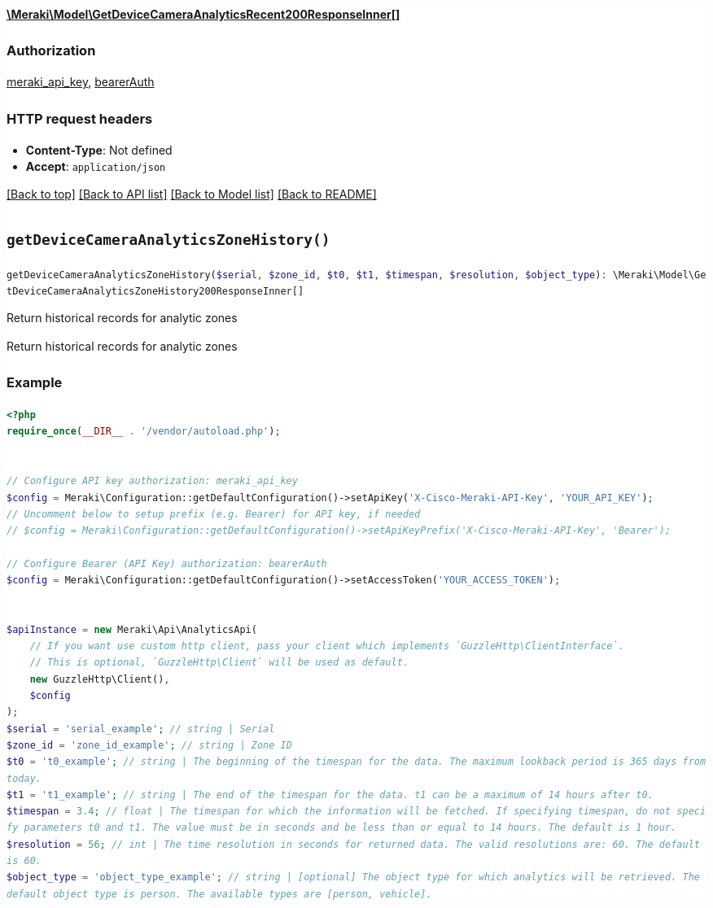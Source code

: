 [**\Meraki\Model\GetDeviceCameraAnalyticsRecent200ResponseInner[]**](../Model/GetDeviceCameraAnalyticsRecent200ResponseInner.md)

### Authorization

[meraki_api_key](../../README.md#meraki_api_key), [bearerAuth](../../README.md#bearerAuth)

### HTTP request headers

- **Content-Type**: Not defined
- **Accept**: `application/json`

[[Back to top]](#) [[Back to API list]](../../README.md#endpoints)
[[Back to Model list]](../../README.md#models)
[[Back to README]](../../README.md)

## `getDeviceCameraAnalyticsZoneHistory()`

```php
getDeviceCameraAnalyticsZoneHistory($serial, $zone_id, $t0, $t1, $timespan, $resolution, $object_type): \Meraki\Model\GetDeviceCameraAnalyticsZoneHistory200ResponseInner[]
```

Return historical records for analytic zones

Return historical records for analytic zones

### Example

```php
<?php
require_once(__DIR__ . '/vendor/autoload.php');


// Configure API key authorization: meraki_api_key
$config = Meraki\Configuration::getDefaultConfiguration()->setApiKey('X-Cisco-Meraki-API-Key', 'YOUR_API_KEY');
// Uncomment below to setup prefix (e.g. Bearer) for API key, if needed
// $config = Meraki\Configuration::getDefaultConfiguration()->setApiKeyPrefix('X-Cisco-Meraki-API-Key', 'Bearer');

// Configure Bearer (API Key) authorization: bearerAuth
$config = Meraki\Configuration::getDefaultConfiguration()->setAccessToken('YOUR_ACCESS_TOKEN');


$apiInstance = new Meraki\Api\AnalyticsApi(
    // If you want use custom http client, pass your client which implements `GuzzleHttp\ClientInterface`.
    // This is optional, `GuzzleHttp\Client` will be used as default.
    new GuzzleHttp\Client(),
    $config
);
$serial = 'serial_example'; // string | Serial
$zone_id = 'zone_id_example'; // string | Zone ID
$t0 = 't0_example'; // string | The beginning of the timespan for the data. The maximum lookback period is 365 days from today.
$t1 = 't1_example'; // string | The end of the timespan for the data. t1 can be a maximum of 14 hours after t0.
$timespan = 3.4; // float | The timespan for which the information will be fetched. If specifying timespan, do not specify parameters t0 and t1. The value must be in seconds and be less than or equal to 14 hours. The default is 1 hour.
$resolution = 56; // int | The time resolution in seconds for returned data. The valid resolutions are: 60. The default is 60.
$object_type = 'object_type_example'; // string | [optional] The object type for which analytics will be retrieved. The default object type is person. The available types are [person, vehicle].

```